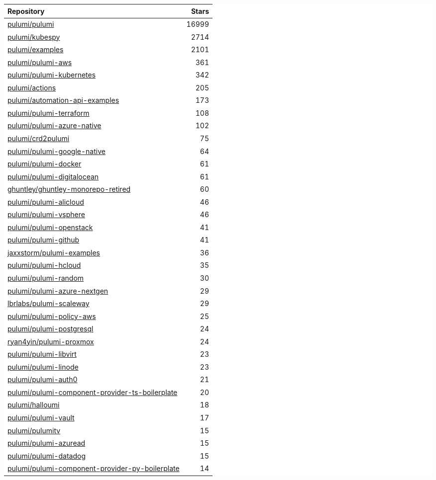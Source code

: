 | Repository | Stars  |
| :--------  | -----: |
|[pulumi/pulumi](https://github.com/pulumi/pulumi) | 16999 |
|[pulumi/kubespy](https://github.com/pulumi/kubespy) | 2714 |
|[pulumi/examples](https://github.com/pulumi/examples) | 2101 |
|[pulumi/pulumi-aws](https://github.com/pulumi/pulumi-aws) | 361 |
|[pulumi/pulumi-kubernetes](https://github.com/pulumi/pulumi-kubernetes) | 342 |
|[pulumi/actions](https://github.com/pulumi/actions) | 205 |
|[pulumi/automation-api-examples](https://github.com/pulumi/automation-api-examples) | 173 |
|[pulumi/pulumi-terraform](https://github.com/pulumi/pulumi-terraform) | 108 |
|[pulumi/pulumi-azure-native](https://github.com/pulumi/pulumi-azure-native) | 102 |
|[pulumi/crd2pulumi](https://github.com/pulumi/crd2pulumi) | 75 |
|[pulumi/pulumi-google-native](https://github.com/pulumi/pulumi-google-native) | 64 |
|[pulumi/pulumi-docker](https://github.com/pulumi/pulumi-docker) | 61 |
|[pulumi/pulumi-digitalocean](https://github.com/pulumi/pulumi-digitalocean) | 61 |
|[ghuntley/ghuntley-monorepo-retired](https://github.com/ghuntley/ghuntley-monorepo-retired) | 60 |
|[pulumi/pulumi-alicloud](https://github.com/pulumi/pulumi-alicloud) | 46 |
|[pulumi/pulumi-vsphere](https://github.com/pulumi/pulumi-vsphere) | 46 |
|[pulumi/pulumi-openstack](https://github.com/pulumi/pulumi-openstack) | 41 |
|[pulumi/pulumi-github](https://github.com/pulumi/pulumi-github) | 41 |
|[jaxxstorm/pulumi-examples](https://github.com/jaxxstorm/pulumi-examples) | 36 |
|[pulumi/pulumi-hcloud](https://github.com/pulumi/pulumi-hcloud) | 35 |
|[pulumi/pulumi-random](https://github.com/pulumi/pulumi-random) | 30 |
|[pulumi/pulumi-azure-nextgen](https://github.com/pulumi/pulumi-azure-nextgen) | 29 |
|[lbrlabs/pulumi-scaleway](https://github.com/lbrlabs/pulumi-scaleway) | 29 |
|[pulumi/pulumi-policy-aws](https://github.com/pulumi/pulumi-policy-aws) | 25 |
|[pulumi/pulumi-postgresql](https://github.com/pulumi/pulumi-postgresql) | 24 |
|[ryan4yin/pulumi-proxmox](https://github.com/ryan4yin/pulumi-proxmox) | 24 |
|[pulumi/pulumi-libvirt](https://github.com/pulumi/pulumi-libvirt) | 23 |
|[pulumi/pulumi-linode](https://github.com/pulumi/pulumi-linode) | 23 |
|[pulumi/pulumi-auth0](https://github.com/pulumi/pulumi-auth0) | 21 |
|[pulumi/pulumi-component-provider-ts-boilerplate](https://github.com/pulumi/pulumi-component-provider-ts-boilerplate) | 20 |
|[pulumi/halloumi](https://github.com/pulumi/halloumi) | 18 |
|[pulumi/pulumi-vault](https://github.com/pulumi/pulumi-vault) | 17 |
|[pulumi/pulumitv](https://github.com/pulumi/pulumitv) | 15 |
|[pulumi/pulumi-azuread](https://github.com/pulumi/pulumi-azuread) | 15 |
|[pulumi/pulumi-datadog](https://github.com/pulumi/pulumi-datadog) | 15 |
|[pulumi/pulumi-component-provider-py-boilerplate](https://github.com/pulumi/pulumi-component-provider-py-boilerplate) | 14 |